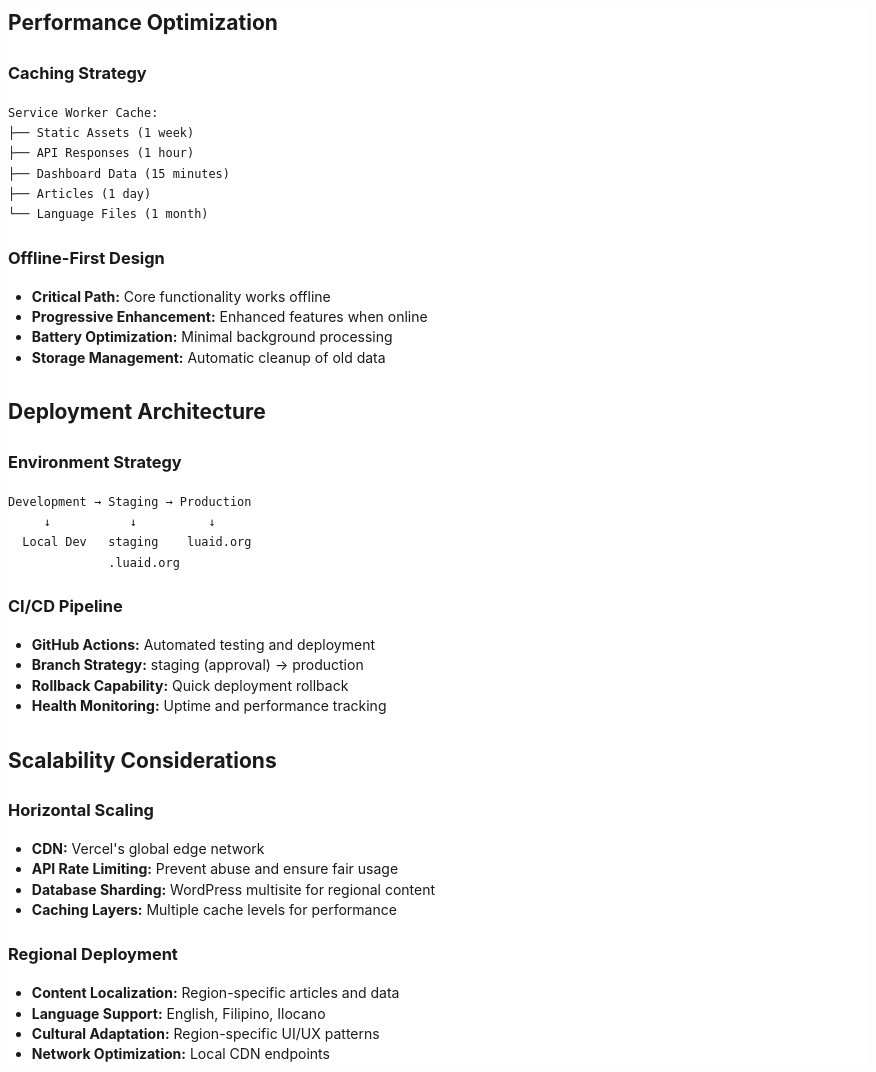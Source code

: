 ## Performance Optimization

### Caching Strategy
```
Service Worker Cache:
├── Static Assets (1 week)
├── API Responses (1 hour)
├── Dashboard Data (15 minutes)
├── Articles (1 day)
└── Language Files (1 month)
```

### Offline-First Design
- **Critical Path:** Core functionality works offline
- **Progressive Enhancement:** Enhanced features when online
- **Battery Optimization:** Minimal background processing
- **Storage Management:** Automatic cleanup of old data

## Deployment Architecture

### Environment Strategy
```
Development → Staging → Production
     ↓           ↓          ↓
  Local Dev   staging    luaid.org
              .luaid.org
```

### CI/CD Pipeline
- **GitHub Actions:** Automated testing and deployment
- **Branch Strategy:** staging (approval) → production
- **Rollback Capability:** Quick deployment rollback
- **Health Monitoring:** Uptime and performance tracking

## Scalability Considerations

### Horizontal Scaling
- **CDN:** Vercel's global edge network
- **API Rate Limiting:** Prevent abuse and ensure fair usage
- **Database Sharding:** WordPress multisite for regional content
- **Caching Layers:** Multiple cache levels for performance

### Regional Deployment
- **Content Localization:** Region-specific articles and data
- **Language Support:** English, Filipino, Ilocano
- **Cultural Adaptation:** Region-specific UI/UX patterns
- **Network Optimization:** Local CDN endpoints
